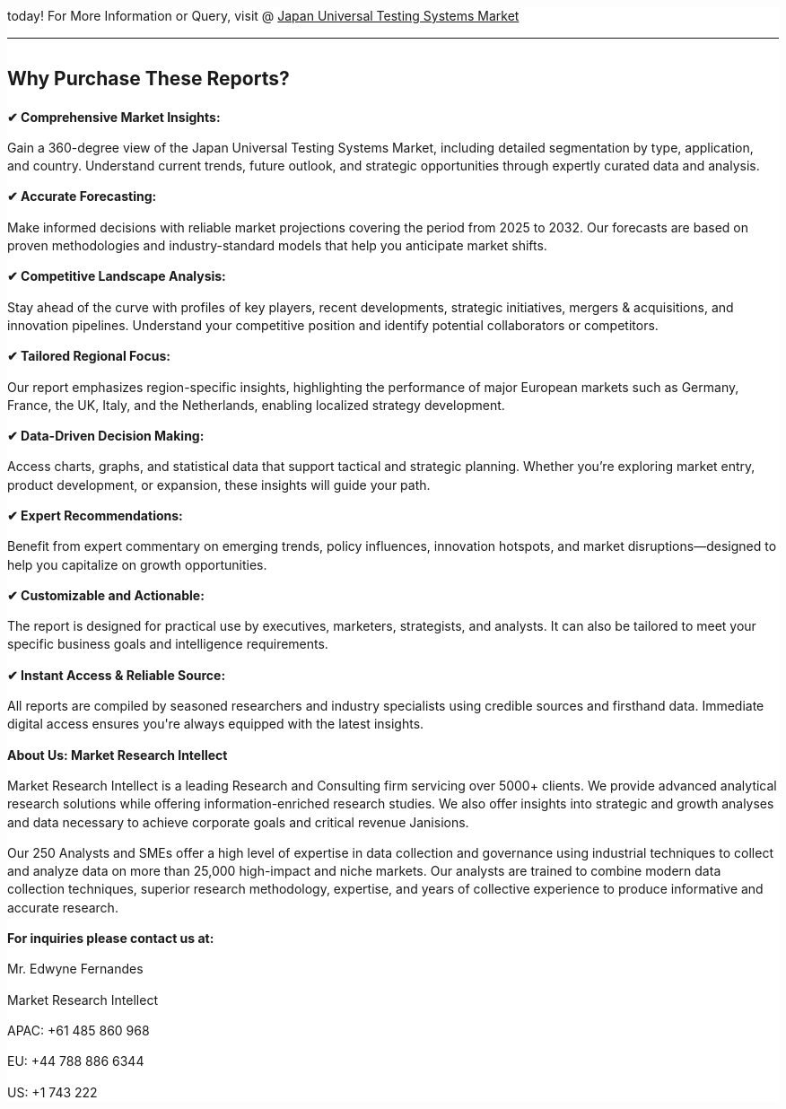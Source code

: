 today!</a> For More Information or Query, visit&nbsp;@</strong>&nbsp;</span><span class="font-[700]"><a href="https://www.marketresearchintellect.com/product/universal-testing-systems-market/?utm_source=Linkedin&utm_medium=047" target="_blank" data-tracking-control-name="article-ssr-frontend-pulse_little-text-block" data-tracking-will-navigate="" data-test-link="">Japan Universal Testing Systems Market</a></span></p></blockquote><hr /><h2>Why Purchase These Reports?</h2><p><strong>✔ Comprehensive Market Insights:</strong></p><p>Gain a 360-degree view of the Japan Universal Testing Systems Market, including detailed segmentation by type, application, and country. Understand current trends, future outlook, and strategic opportunities through expertly curated data and analysis.</p><p><strong>✔ Accurate Forecasting:</strong></p><p>Make informed decisions with reliable market projections covering the period from 2025 to 2032. Our forecasts are based on proven methodologies and industry-standard models that help you anticipate market shifts.</p><p><strong>✔ Competitive Landscape Analysis:</strong></p><p>Stay ahead of the curve with profiles of key players, recent developments, strategic initiatives, mergers &amp; acquisitions, and innovation pipelines. Understand your competitive position and identify potential collaborators or competitors.</p><p><strong>✔ Tailored Regional Focus:</strong></p><p>Our report emphasizes region-specific insights, highlighting the performance of major European markets such as Germany, France, the UK, Italy, and the Netherlands, enabling localized strategy development.</p><p><strong>✔ Data-Driven Decision Making:</strong></p><p>Access charts, graphs, and statistical data that support tactical and strategic planning. Whether you&rsquo;re exploring market entry, product development, or expansion, these insights will guide your path.</p><p><strong>✔ Expert Recommendations:</strong></p><p>Benefit from expert commentary on emerging trends, policy influences, innovation hotspots, and market disruptions&mdash;designed to help you capitalize on growth opportunities.</p><p><strong>✔ Customizable and Actionable:</strong></p><p>The report is designed for practical use by executives, marketers, strategists, and analysts. It can also be tailored to meet your specific business goals and intelligence requirements.</p><p><strong>✔ Instant Access &amp; Reliable Source:</strong></p><p>All reports are compiled by seasoned researchers and industry specialists using credible sources and firsthand data. Immediate digital access ensures you're always equipped with the latest insights.</p><p><strong><span class="font-[700]">About Us: Market Research Intellect</span></strong></p><p><span class="">Market Research Intellect is a leading Research and Consulting firm servicing over 5000+ clients. We provide advanced analytical research solutions while offering information-enriched research studies.&nbsp;</span>We also offer insights into strategic and growth analyses and data necessary to achieve corporate goals and critical revenue Janisions.</p><p><span class="">Our 250 Analysts and SMEs offer a high level of expertise in data collection and governance using industrial techniques to collect and analyze data on more than 25,000 high-impact and niche markets. Our analysts are trained to combine modern data collection techniques, superior research methodology, expertise, and years of collective experience to produce informative and accurate research.</span></p><p><strong>For inquiries please contact us at:</strong></p><p>Mr. Edwyne Fernandes</p><p>Market Research Intellect</p><p>APAC: +61 485 860 968</p><p>EU: +44 788 886 6344</p><p>US: +1 743 222